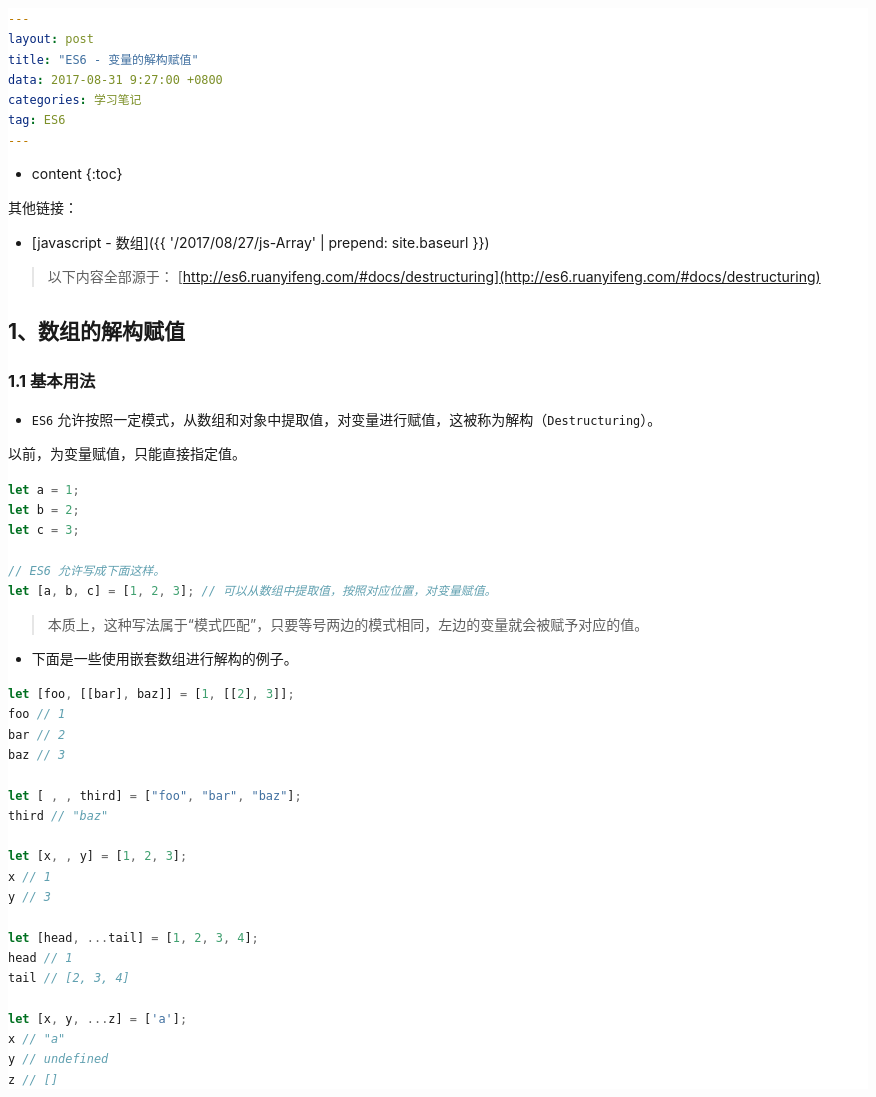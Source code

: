 ```yaml
---
layout: post
title: "ES6 - 变量的解构赋值"
data: 2017-08-31 9:27:00 +0800
categories: 学习笔记
tag: ES6
---
```

* content
{:toc}

其他链接：

+ [javascript - 数组]({{ '/2017/08/27/js-Array' | prepend: site.baseurl }})

> 以下内容全部源于： [http://es6.ruanyifeng.com/#docs/destructuring](http://es6.ruanyifeng.com/#docs/destructuring)



## 1、数组的解构赋值

### 1.1 基本用法

* `ES6` 允许按照一定模式，从数组和对象中提取值，对变量进行赋值，这被称为解构（`Destructuring`）。

以前，为变量赋值，只能直接指定值。

```js
let a = 1;
let b = 2;
let c = 3;

// ES6 允许写成下面这样。
let [a, b, c] = [1, 2, 3]; // 可以从数组中提取值，按照对应位置，对变量赋值。
````

> 本质上，这种写法属于“模式匹配”，只要等号两边的模式相同，左边的变量就会被赋予对应的值。

* 下面是一些使用嵌套数组进行解构的例子。

```js
let [foo, [[bar], baz]] = [1, [[2], 3]];
foo // 1
bar // 2
baz // 3

let [ , , third] = ["foo", "bar", "baz"];
third // "baz"

let [x, , y] = [1, 2, 3];
x // 1
y // 3

let [head, ...tail] = [1, 2, 3, 4];
head // 1
tail // [2, 3, 4]

let [x, y, ...z] = ['a'];
x // "a"
y // undefined
z // []
```
